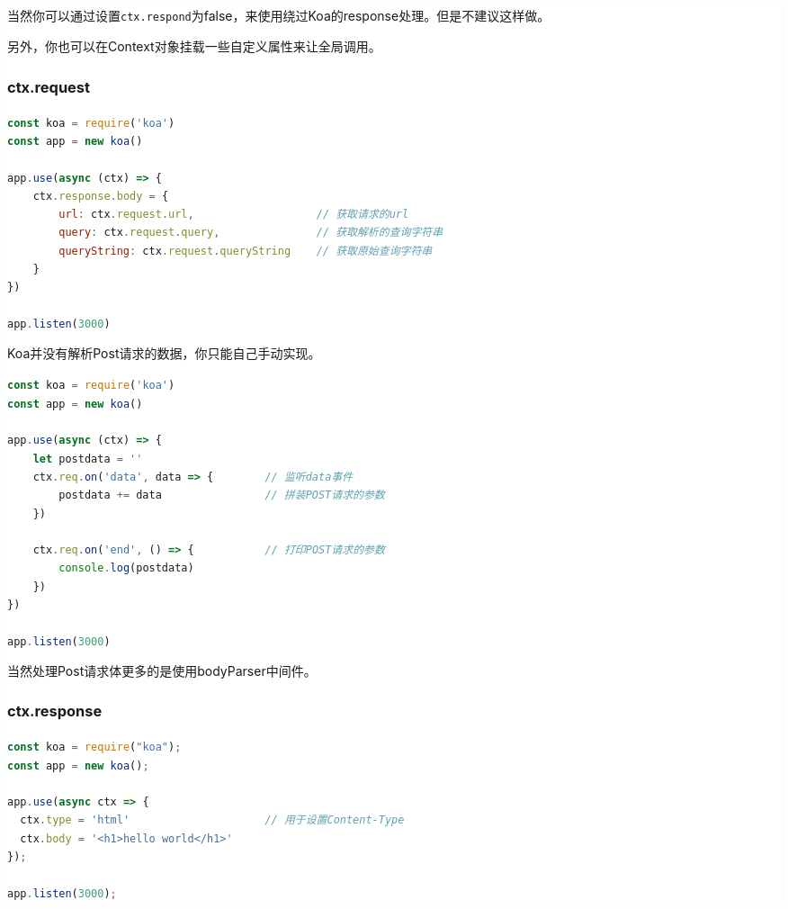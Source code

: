 当然你可以通过设置`ctx.respond`为false，来使用绕过Koa的response处理。但是不建议这样做。

另外，你也可以在Context对象挂载一些自定义属性来让全局调用。

### ctx.request

```js
const koa = require('koa')
const app = new koa()

app.use(async (ctx) => {
    ctx.response.body = {
        url: ctx.request.url,					// 获取请求的url
        query: ctx.request.query,				// 获取解析的查询字符串
        queryString: ctx.request.queryString	// 获取原始查询字符串
    }
})

app.listen(3000)
```

Koa并没有解析Post请求的数据，你只能自己手动实现。

```js
const koa = require('koa')
const app = new koa()

app.use(async (ctx) => {
    let postdata = ''
    ctx.req.on('data', data => {		// 监听data事件
        postdata += data				// 拼装POST请求的参数
    })
    
    ctx.req.on('end', () => {			// 打印POST请求的参数
        console.log(postdata)
    })
})

app.listen(3000)
```

当然处理Post请求体更多的是使用bodyParser中间件。

### ctx.response

```js
const koa = require("koa");
const app = new koa();

app.use(async ctx => {
  ctx.type = 'html'						// 用于设置Content-Type
  ctx.body = '<h1>hello world</h1>'
});

app.listen(3000);
```
